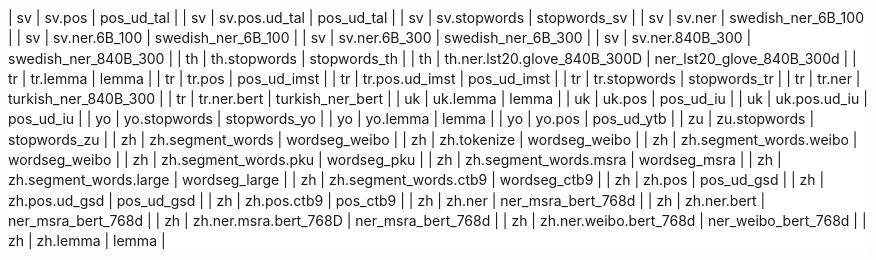 | sv  | sv.pos                                          | pos_ud_tal                         |
| sv  | sv.pos.ud_tal                                   | pos_ud_tal                         |
| sv  | sv.stopwords                                    | stopwords_sv                       |
| sv  | sv.ner                                          | swedish_ner_6B_100                 |
| sv  | sv.ner.6B_100                                   | swedish_ner_6B_100                 |
| sv  | sv.ner.6B_300                                   | swedish_ner_6B_300                 |
| sv  | sv.ner.840B_300                                 | swedish_ner_840B_300               |
| th  | th.stopwords                                    | stopwords_th                       |
| th  | th.ner.lst20.glove_840B_300D                    | ner_lst20_glove_840B_300d          |
| tr  | tr.lemma                                        | lemma                              |
| tr  | tr.pos                                          | pos_ud_imst                        |
| tr  | tr.pos.ud_imst                                  | pos_ud_imst                        |
| tr  | tr.stopwords                                    | stopwords_tr                       |
| tr  | tr.ner                                          | turkish_ner_840B_300               |
| tr  | tr.ner.bert                                     | turkish_ner_bert                   |
| uk  | uk.lemma                                        | lemma                              |
| uk  | uk.pos                                          | pos_ud_iu                          |
| uk  | uk.pos.ud_iu                                    | pos_ud_iu                          |
| yo  | yo.stopwords                                    | stopwords_yo                       |
| yo  | yo.lemma                                        | lemma                              |
| yo  | yo.pos                                          | pos_ud_ytb                         |
| zu  | zu.stopwords                                    | stopwords_zu                       |
| zh  | zh.segment_words                                | wordseg_weibo                      |
| zh  | zh.tokenize                                     | wordseg_weibo                      |
| zh  | zh.segment_words.weibo                          | wordseg_weibo                      |
| zh  | zh.segment_words.pku                            | wordseg_pku                        |
| zh  | zh.segment_words.msra                           | wordseg_msra                       |
| zh  | zh.segment_words.large                          | wordseg_large                      |
| zh  | zh.segment_words.ctb9                           | wordseg_ctb9                       |
| zh  | zh.pos                                          | pos_ud_gsd                         |
| zh  | zh.pos.ud_gsd                                   | pos_ud_gsd                         |
| zh  | zh.pos.ctb9                                     | pos_ctb9                           |
| zh  | zh.ner                                          | ner_msra_bert_768d                 |
| zh  | zh.ner.bert                                     | ner_msra_bert_768d                 |
| zh  | zh.ner.msra.bert_768D                           | ner_msra_bert_768d                 |
| zh  | zh.ner.weibo.bert_768d                          | ner_weibo_bert_768d                |
| zh  | zh.lemma                                        | lemma                              |